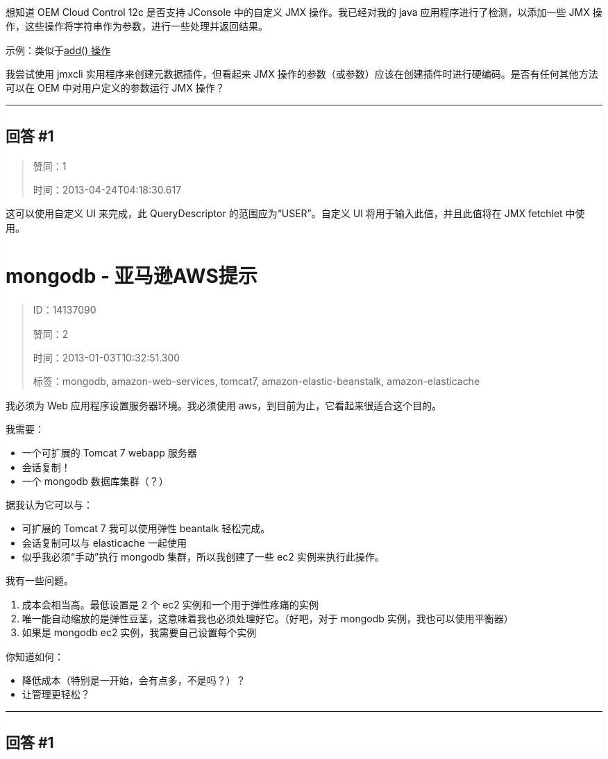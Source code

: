 想知道 OEM Cloud Control 12c 是否支持 JConsole 中的自定义 JMX 操作。我已经对我的 java 应用程序进行了检测，以添加一些 JMX 操作，这些操作将字符串作为参数，进行一些处理并返回结果。

示例：类似于[add() 操作](http://docs.oracle.com/javase/tutorial/jmx/mbeans/standard.html)

我尝试使用 jmxcli 实用程序来创建元数据插件，但看起来 JMX 操作的参数（或参数）应该在创建插件时进行硬编码。是否有任何其他方法可以在 OEM 中对用户定义的参数运行 JMX 操作？

* * *

## 回答 #1

> 赞同：1
> 
> 时间：2013-04-24T04:18:30.617

这可以使用自定义 UI 来完成，此 QueryDescriptor 的范围应为“USER”。自定义 UI 将用于输入此值，并且此值将在 JMX fetchlet 中使用。

# mongodb - 亚马逊AWS提示

> ID：14137090
> 
> 赞同：2
> 
> 时间：2013-01-03T10:32:51.300
> 
> 标签：mongodb, amazon-web-services, tomcat7, amazon-elastic-beanstalk, amazon-elasticache

我必须为 Web 应用程序设置服务器环境。我必须使用 aws，到目前为止，它看起来很适合这个目的。

我需要：

*   一个可扩展的 Tomcat 7 webapp 服务器
*   会话复制！
*   一个 mongodb 数据库集群（？）

据我认为它可以与：

*   可扩展的 Tomcat 7 我可以使用弹性 beantalk 轻松完成。
*   会话复制可以与 elasticache 一起使用
*   似乎我必须“手动”执行 mongodb 集群，所以我创建了一些 ec2 实例来执行此操作。

我有一些问题。

1.  成本会相当高。最低设置是 2 个 ec2 实例和一个用于弹性疼痛的实例
2.  唯一能自动缩放的是弹性豆茎，这意味着我也必须处理好它。（好吧，对于 mongodb 实例，我也可以使用平衡器）
3.  如果是 mongodb ec2 实例，我需要自己设置每个实例

你知道如何：

*   降低成本（特别是一开始，会有点多，不是吗？）？
*   让管理更轻松？

* * *

## 回答 #1
